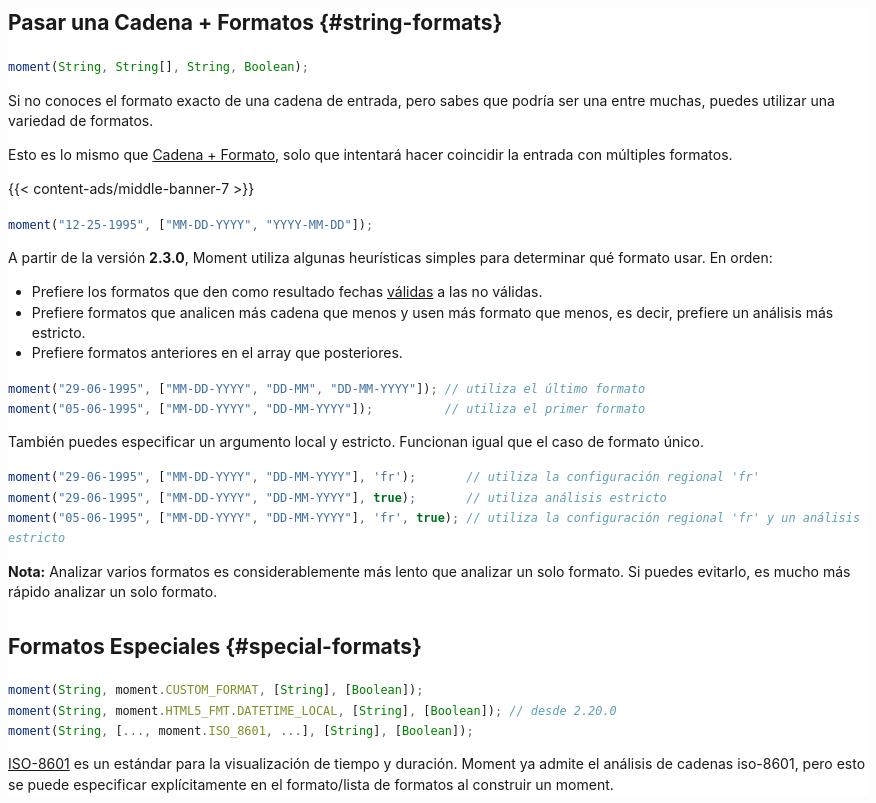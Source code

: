 ## Pasar una Cadena + Formatos {#string-formats}

```javascript {filename="Firma del método"}
moment(String, String[], String, Boolean);
```

Si no conoces el formato exacto de una cadena de entrada, pero sabes que podría ser una entre muchas, puedes utilizar una variedad de formatos.

Esto es lo mismo que [Cadena + Formato](/momentjs/analisis#string-format), solo que intentará hacer coincidir la entrada con múltiples formatos.

{{< content-ads/middle-banner-7 >}}

```javascript {filename="JavaScript"}
moment("12-25-1995", ["MM-DD-YYYY", "YYYY-MM-DD"]);
```

A partir de la versión **2.3.0**, Moment utiliza algunas heurísticas simples para determinar qué formato usar. En orden:

  * Prefiere los formatos que den como resultado fechas [válidas](/momentjs/analisis#is-valid) a las no válidas.
  * Prefiere formatos que analicen más cadena que menos y usen más formato que menos, es decir, prefiere un análisis más estricto.
  * Prefiere formatos anteriores en el array que posteriores.

```javascript {filename="JavaScript"}
moment("29-06-1995", ["MM-DD-YYYY", "DD-MM", "DD-MM-YYYY"]); // utiliza el último formato
moment("05-06-1995", ["MM-DD-YYYY", "DD-MM-YYYY"]);          // utiliza el primer formato
```

También puedes especificar un argumento local y estricto. Funcionan igual que el caso de formato único.

```javascript {filename="JavaScript"}
moment("29-06-1995", ["MM-DD-YYYY", "DD-MM-YYYY"], 'fr');       // utiliza la configuración regional 'fr'
moment("29-06-1995", ["MM-DD-YYYY", "DD-MM-YYYY"], true);       // utiliza análisis estricto
moment("05-06-1995", ["MM-DD-YYYY", "DD-MM-YYYY"], 'fr', true); // utiliza la configuración regional 'fr' y un análisis estricto
```

**Nota:** Analizar varios formatos es considerablemente más lento que analizar un solo formato. Si puedes evitarlo, es mucho más rápido analizar un solo formato.

## Formatos Especiales {#special-formats}

```javascript {filename="Firma del método"}
moment(String, moment.CUSTOM_FORMAT, [String], [Boolean]);
moment(String, moment.HTML5_FMT.DATETIME_LOCAL, [String], [Boolean]); // desde 2.20.0
moment(String, [..., moment.ISO_8601, ...], [String], [Boolean]);
```

[ISO-8601](https://en.wikipedia.org/wiki/ISO_8601) es un estándar para la visualización de tiempo y duración. Moment ya admite el análisis de cadenas iso-8601, pero esto se puede especificar explícitamente en el formato/lista de formatos al construir un moment.
